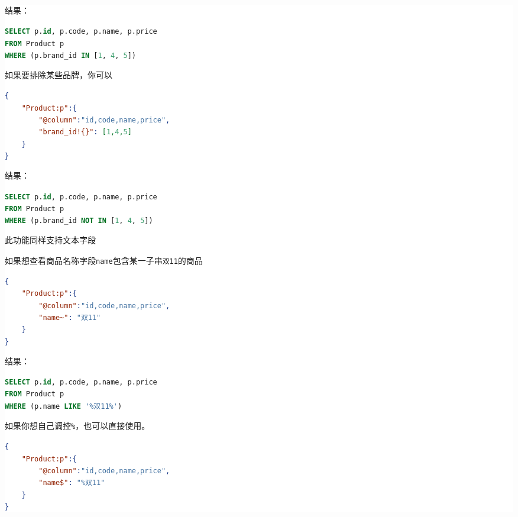 结果：

```sql
SELECT p.id, p.code, p.name, p.price
FROM Product p
WHERE (p.brand_id IN [1, 4, 5])
```





如果要排除某些品牌，你可以

```json
{
    "Product:p":{
        "@column":"id,code,name,price",
        "brand_id!{}": [1,4,5]
    }
}
```

结果：

```sql
SELECT p.id, p.code, p.name, p.price
FROM Product p
WHERE (p.brand_id NOT IN [1, 4, 5])
```

此功能同样支持文本字段





如果想查看商品名称字段`name`包含某一子串`双11`的商品

```json
{
    "Product:p":{
        "@column":"id,code,name,price",
        "name~": "双11"
    }
}
```

结果：

```sql
SELECT p.id, p.code, p.name, p.price
FROM Product p
WHERE (p.name LIKE '%双11%')
```





如果你想自己调控`%`，也可以直接使用。

```json
{
    "Product:p":{
        "@column":"id,code,name,price",
        "name$": "%双11"
    }
}
```
